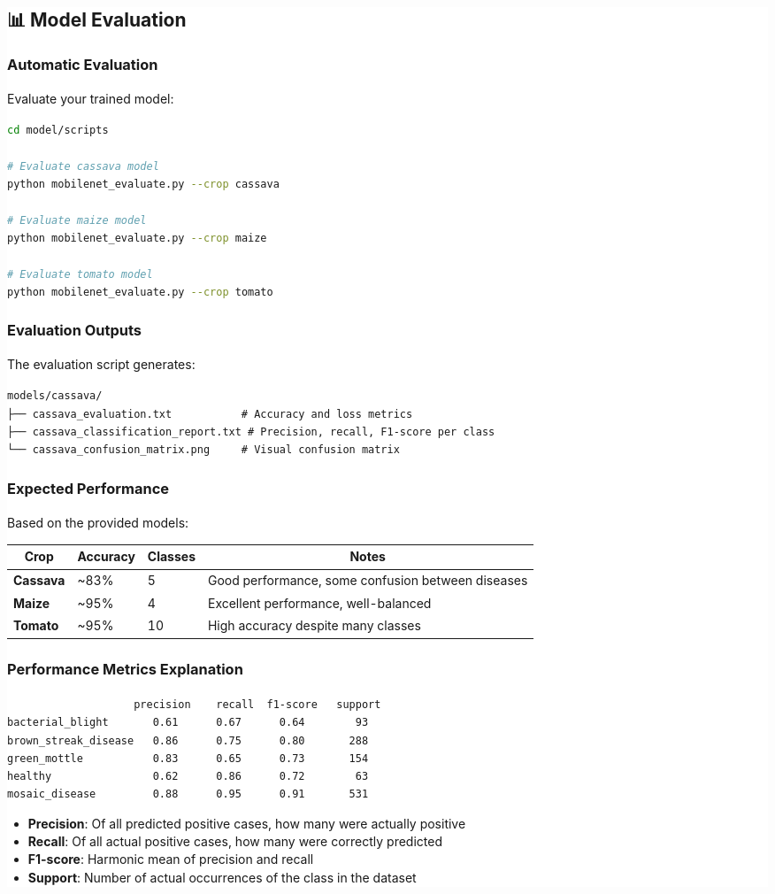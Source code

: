 ## 📊 Model Evaluation

### Automatic Evaluation

Evaluate your trained model:

```bash
cd model/scripts

# Evaluate cassava model
python mobilenet_evaluate.py --crop cassava

# Evaluate maize model
python mobilenet_evaluate.py --crop maize

# Evaluate tomato model
python mobilenet_evaluate.py --crop tomato
```

### Evaluation Outputs

The evaluation script generates:

```
models/cassava/
├── cassava_evaluation.txt           # Accuracy and loss metrics
├── cassava_classification_report.txt # Precision, recall, F1-score per class
└── cassava_confusion_matrix.png     # Visual confusion matrix
```

### Expected Performance

Based on the provided models:

| Crop | Accuracy | Classes | Notes |
|------|----------|---------|-------|
| **Cassava** | ~83% | 5 | Good performance, some confusion between diseases |
| **Maize** | ~95% | 4 | Excellent performance, well-balanced |
| **Tomato** | ~95% | 10 | High accuracy despite many classes |

### Performance Metrics Explanation

```
                    precision    recall  f1-score   support
bacterial_blight       0.61      0.67      0.64        93
brown_streak_disease   0.86      0.75      0.80       288
green_mottle           0.83      0.65      0.73       154
healthy                0.62      0.86      0.72        63
mosaic_disease         0.88      0.95      0.91       531
```

- **Precision**: Of all predicted positive cases, how many were actually positive
- **Recall**: Of all actual positive cases, how many were correctly predicted
- **F1-score**: Harmonic mean of precision and recall
- **Support**: Number of actual occurrences of the class in the dataset
